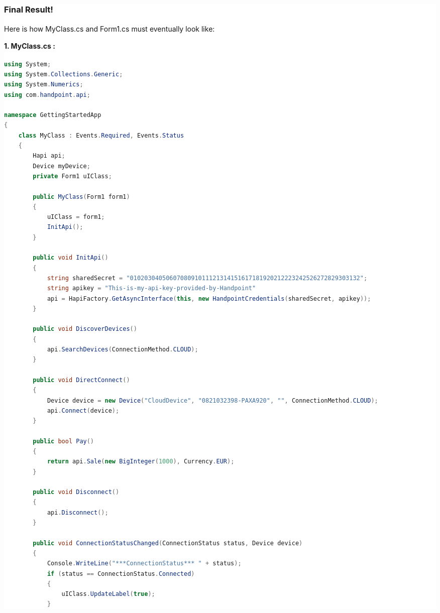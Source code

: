 ### Final Result!

Here is how MyClass.cs and Form1.cs must eventually look like:

**1. MyClass.cs :**

```csharp
using System;
using System.Collections.Generic;
using System.Numerics;
using com.handpoint.api;

namespace GettingStartedApp
{
    class MyClass : Events.Required, Events.Status
    {
        Hapi api;
        Device myDevice;
        private Form1 uIClass;

        public MyClass(Form1 form1)
        {
            uIClass = form1;
            InitApi();
        }

        public void InitApi()
        {
            string sharedSecret = "0102030405060708091011121314151617181920212223242526272829303132";
            string apikey = "This-is-my-api-key-provided-by-Handpoint"
            api = HapiFactory.GetAsyncInterface(this, new HandpointCredentials(sharedSecret, apikey));
        }

        public void DiscoverDevices()
        {
            api.SearchDevices(ConnectionMethod.CLOUD);
        }

        public void DirectConnect()
        {
            Device device = new Device("CloudDevice", "0821032398-PAXA920", "", ConnectionMethod.CLOUD);
            api.Connect(device);
        }

        public bool Pay()
        {
            return api.Sale(new BigInteger(1000), Currency.EUR);
        }

        public void Disconnect()
        {
            api.Disconnect();
        }

        public void ConnectionStatusChanged(ConnectionStatus status, Device device)
        {
            Console.WriteLine("***ConnectionStatus*** " + status);
            if (status == ConnectionStatus.Connected)
            {
                uIClass.UpdateLabel(true);
            }
```